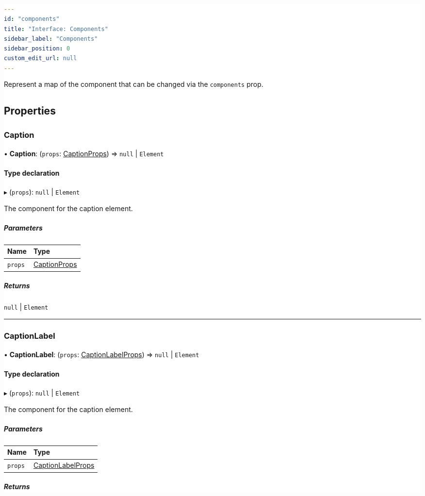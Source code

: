 ```yaml
---
id: "components"
title: "Interface: Components"
sidebar_label: "Components"
sidebar_position: 0
custom_edit_url: null
---
```


Represent a map of the component that can be changed via the `components`
prop.

## Properties

### Caption

• **Caption**: (`props`: [CaptionProps](captionprops.md)) => ``null`` \| `Element`

#### Type declaration

▸ (`props`): ``null`` \| `Element`

The component for the caption element.

##### Parameters

| Name | Type |
| :------ | :------ |
| `props` | [CaptionProps](captionprops.md) |

##### Returns

``null`` \| `Element`

___

### CaptionLabel

• **CaptionLabel**: (`props`: [CaptionLabelProps](captionlabelprops.md)) => ``null`` \| `Element`

#### Type declaration

▸ (`props`): ``null`` \| `Element`

The component for the caption element.

##### Parameters

| Name | Type |
| :------ | :------ |
| `props` | [CaptionLabelProps](captionlabelprops.md) |

##### Returns
